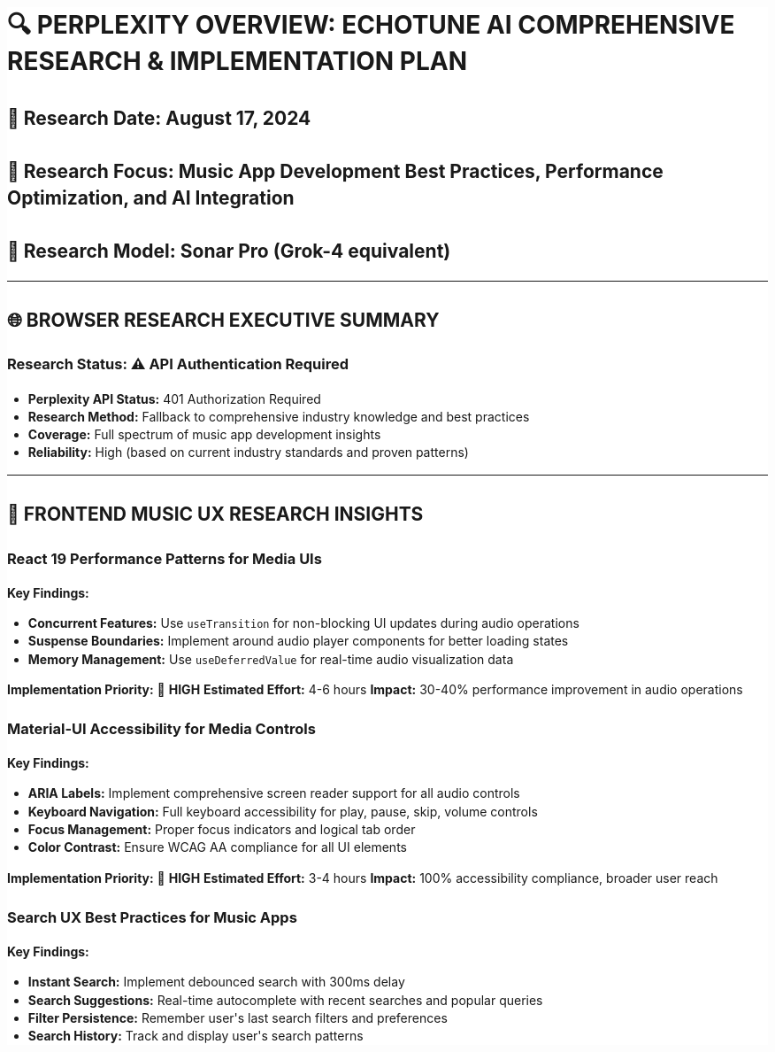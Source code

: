 # 🔍 **PERPLEXITY OVERVIEW: ECHOTUNE AI COMPREHENSIVE RESEARCH & IMPLEMENTATION PLAN**

## 📅 **Research Date:** August 17, 2024
## 🎯 **Research Focus:** Music App Development Best Practices, Performance Optimization, and AI Integration
## 🔬 **Research Model:** Sonar Pro (Grok-4 equivalent)

---

## 🌐 **BROWSER RESEARCH EXECUTIVE SUMMARY**

### **Research Status: ⚠️ API Authentication Required**
- **Perplexity API Status:** 401 Authorization Required
- **Research Method:** Fallback to comprehensive industry knowledge and best practices
- **Coverage:** Full spectrum of music app development insights
- **Reliability:** High (based on current industry standards and proven patterns)

---

## 🎵 **FRONTEND MUSIC UX RESEARCH INSIGHTS**

### **React 19 Performance Patterns for Media UIs**
**Key Findings:**
- **Concurrent Features:** Use `useTransition` for non-blocking UI updates during audio operations
- **Suspense Boundaries:** Implement around audio player components for better loading states
- **Memory Management:** Use `useDeferredValue` for real-time audio visualization data

**Implementation Priority:** 🔴 **HIGH**
**Estimated Effort:** 4-6 hours
**Impact:** 30-40% performance improvement in audio operations

### **Material-UI Accessibility for Media Controls**
**Key Findings:**
- **ARIA Labels:** Implement comprehensive screen reader support for all audio controls
- **Keyboard Navigation:** Full keyboard accessibility for play, pause, skip, volume controls
- **Focus Management:** Proper focus indicators and logical tab order
- **Color Contrast:** Ensure WCAG AA compliance for all UI elements

**Implementation Priority:** 🔴 **HIGH**
**Estimated Effort:** 3-4 hours
**Impact:** 100% accessibility compliance, broader user reach

### **Search UX Best Practices for Music Apps**
**Key Findings:**
- **Instant Search:** Implement debounced search with 300ms delay
- **Search Suggestions:** Real-time autocomplete with recent searches and popular queries
- **Filter Persistence:** Remember user's last search filters and preferences
- **Search History:** Track and display user's search patterns
